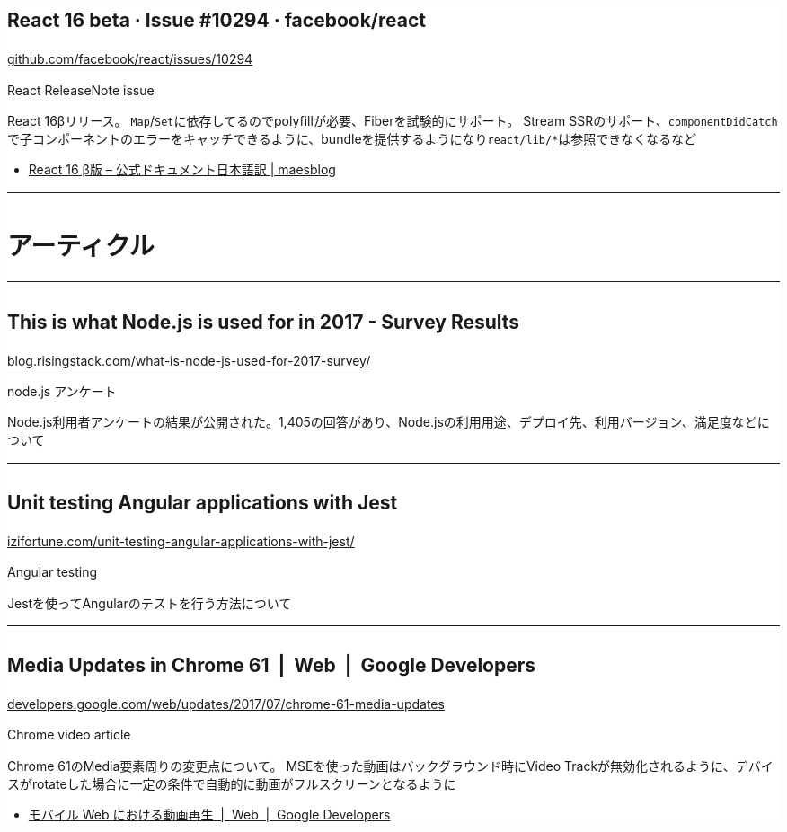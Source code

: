 ## React 16 beta · Issue #10294 · facebook/react
[github.com/facebook/react/issues/10294](https://github.com/facebook/react/issues/10294 "React 16 beta · Issue #10294 · facebook/react")
<p class="jser-tags jser-tag-icon"><span class="jser-tag">React</span> <span class="jser-tag">ReleaseNote</span> <span class="jser-tag">issue</span></p>

React 16βリリース。
`Map`/`Set`に依存してるのでpolyfillが必要、Fiberを試験的にサポート。
Stream SSRのサポート、`componentDidCatch`で子コンポーネントのエラーをキャッチできるように、bundleを提供するようになり`react/lib/*`は参照できなくなるなど

- [React 16 β版 – 公式ドキュメント日本語訳 | maesblog](https://mae.chab.in/archives/59852 "React 16 β版 – 公式ドキュメント日本語訳 | maesblog")

----
<h1 class="site-genre">アーティクル</h1>

----

## This is what Node.js is used for in 2017 - Survey Results
[blog.risingstack.com/what-is-node-js-used-for-2017-survey/](http://blog.risingstack.com/what-is-node-js-used-for-2017-survey/ "This is what Node.js is used for in 2017 - Survey Results")
<p class="jser-tags jser-tag-icon"><span class="jser-tag">node.js</span> <span class="jser-tag">アンケート</span></p>

Node.js利用者アンケートの結果が公開された。1,405の回答があり、Node.jsの利用用途、デプロイ先、利用バージョン、満足度などについて


----

## Unit testing Angular applications with Jest
[izifortune.com/unit-testing-angular-applications-with-jest/](http://izifortune.com/unit-testing-angular-applications-with-jest/ "Unit testing Angular applications with Jest")
<p class="jser-tags jser-tag-icon"><span class="jser-tag">Angular</span> <span class="jser-tag">testing</span></p>

Jestを使ってAngularのテストを行う方法について


----

## Media Updates in Chrome 61  |  Web  |  Google Developers
[developers.google.com/web/updates/2017/07/chrome-61-media-updates](https://developers.google.com/web/updates/2017/07/chrome-61-media-updates "Media Updates in Chrome 61  |  Web  |  Google Developers")
<p class="jser-tags jser-tag-icon"><span class="jser-tag">Chrome</span> <span class="jser-tag">video</span> <span class="jser-tag">article</span></p>

Chrome 61のMedia要素周りの変更点について。
MSEを使った動画はバックグラウンド時にVideo Trackが無効化されるように、デバイスがrotateした場合に一定の条件で自動的に動画がフルスクリーンとなるように

- [モバイル Web における動画再生  |  Web  |  Google Developers](https://developers.google.com/web/fundamentals/media/mobile-web-video-playback#fullscreen "モバイル Web における動画再生  |  Web  |  Google Developers")
